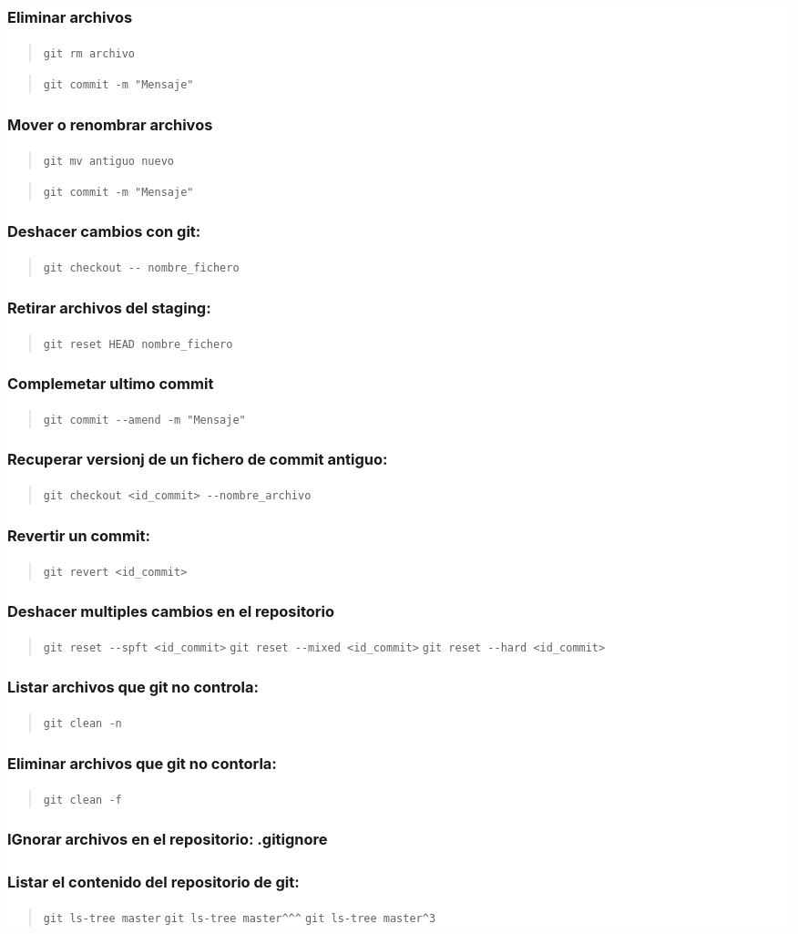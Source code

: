 ### Eliminar archivos

>`git rm archivo`

>`git commit -m "Mensaje"`

### Mover o renombrar archivos

>`git mv antiguo nuevo`

>`git commit -m "Mensaje"`

### Deshacer cambios con git:

>`git checkout -- nombre_fichero`

### Retirar archivos del staging:

>`git reset HEAD nombre_fichero`

### Complemetar ultimo commit

>`git commit --amend -m "Mensaje"`

### Recuperar versionj de un fichero de commit antiguo:

>`git checkout <id_commit> --nombre_archivo`

### Revertir un commit:

> `git revert <id_commit>`

### Deshacer multiples cambios en el repositorio

> `git reset --spft <id_commit>`
> `git reset --mixed <id_commit>`
> `git reset --hard <id_commit>`

### Listar archivos que git no controla:

> `git clean -n`

### Eliminar archivos que git no contorla:
> `git clean -f`

### IGnorar archivos en el repositorio: .gitignore

### Listar el contenido del repositorio de git:

> `git ls-tree master`
> `git ls-tree master^^^`
> `git ls-tree master^3`
